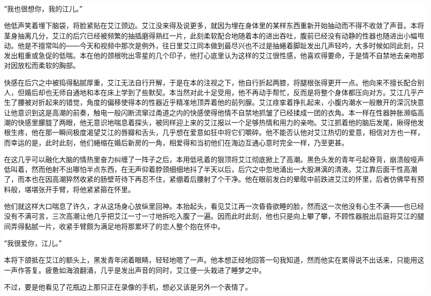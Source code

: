 “我也很想你，我的江儿。”

他低声笑着埋下脑袋，将脸紧贴在艾江颈边。艾江没来得及说更多，就因为埋在身体里的某样东西重新开始抽动而不得不收敛了声音。本将茎身抽离几分，艾江的后穴已经被频繁的抽插磨得熟红一片，此刻柔软配合地随着本的进出吞吐，腹前已经没有动静的性器也随进出小幅甩动。他是不擅常叫的——今天和视频中那次是例外，往日里艾江同本做到最尽兴也不过是抽蜷着脚趾发出几声轻吟，大多时候如同此刻，只发出粗重或急促的低喘。本在他的颈根吮出零星的几个印子，他打心底里认为这样的艾江很性感，他喜欢得要命，于是情不自禁地去亲吻那对因放松而柔软的胸部。

快感在后穴之中被捣得黏腻厚重，艾江无法自行开解，于是在本的注视之下，他自行折起两膝，将腿根张得更开一点。他向来不擅长配合别人，但婚后却也无师自通地和本在床上学到了些默契。本当然对此十足受用，他不再动手帮忙，反而是将整个身体都压向对方。艾江几乎产生了腰被对折起来的错觉，角度的偏移使得本的性器近乎精准地顶弄着他的前列腺。艾江痉挛着挣扎起来，小腹内潮水一般散开的深沉快意让他意识到这是高潮的前奏，触电一般闪断流窜过甬道之内的快感使得他情不自禁地抓皱了已经揉成一团的衣角。本一样在性器肿胀濒临高潮的快感里朦胧了两眼，他无意识地喘息着探头，被同样迎上来的艾江报以一个足够热情和用力的亲吻。艾江抓着他的脑后发尾，揪得他发根生疼，他在那一瞬间极度渴望艾江的唇瓣和舌头，几乎想在爱意如狂中将它们嚼碎。他不能否认他对艾江热切的爱意，相信对方也一样，而幸运的是，此时此刻，他们蜷缩在婚后新房的一角，相爱得和当初他们在海边互通心意时完全一样，乃至更甚。

在这几乎可以融化大脑的情热里奋力纠缠了一阵子之后，本用低吼着的狠顶将艾江彻底掀上了高潮。黑色头发的青年弓起脊背，崩溃般哑声低叫着，然而他射不出哪怕半点东西，在无声仰着脖颈细细地抖了半天以后，后穴之中忽地涌出一大股淋漓的清液。艾江靠后面干性高潮了，而本也在因高潮猝然收紧的肠壁苛待下再忍不住，紧绷着后腰射了个干净。他在眼前发白的晕眩中前跌进艾江的怀里，后者仿佛早有预料般，堪堪张开手臂，将他紧紧箍在怀里。

他们就这样大口喘息了许久，才从这场身心放纵里回神。本抬起头，看见艾江再一次昏昏欲睡的脸，然而这一次他没有心生不满——也已经没有不满可言，三次高潮让他几乎把艾江一寸一寸地拆吃入腹了一遍。因而此时此刻，他也只是向上攀了攀，不顾性器脱出后庭将艾江的腿间弄得黏腻一片，收紧手臂颇为满足地将那累坏了的恋人整个抱在怀中。

“我很爱你，江儿。”

本将下颌抵在艾江的额头上，黑发青年闭着眼睛，轻轻地嗯了一声。他本想正经地回答一句我知道，然而他实在累得说不出话来，只能用这一声作答复。疲惫如海浪翻涌，几乎是发出声音的同时，艾江便一头栽进了睡梦之中。

不过，要是他看见了花瓶边上那只正在录像的手机，想必又该是另外一个表情了。



